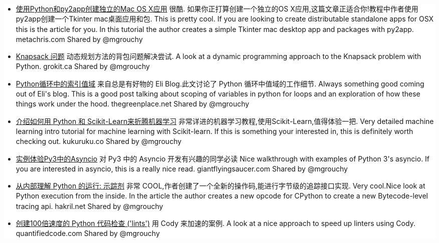 
- [使用Python和py2app创建独立的Mac OS X应用](https://www.metachris.com/2015/11/create-standalone-mac-os-x-applications-with-python-and-py2app/)
很酷. 如果你正打算创建一个独立的OS X应用,这篇文章正适合你!教程中作者使用py2app创建一个Tkinter mac桌面应用和包.
This is pretty cool. If you are looking to create distributable standalone apps for OSX this is the article for you. In this tutorial the author creates a simple Tkinter mac desktop app and packages with py2app.
metachris.com
Shared by @mgrouchy
 

- [Knapsack 问题](http://www.grokit.ca/cnt/KnapsackProblem/)
动态规划方法的背包问题解决尝试.
A look at a dynamic programming approach to the Knapsack problem with Python.
grokit.ca
Shared by @mgrouchy
 

- [Python循环中的索引值域](http://eli.thegreenplace.net/2015/the-scope-of-index-variables-in-pythons-for-loops/)
来自总是有好物的 Eli Blog.此文讨论了 Python 循环中值域的工作细节.
Always something good coming out of Eli's blog. This is a good post talking about scoping of variables in python for loops and an exploration of how these things work under the hood.
thegreenplace.net
Shared by @mgrouchy
 

- [介绍如何用 Python 和 Scikit-Learn来折腾机器学习](http://kukuruku.co/hub/python/introduction-to-machine-learning-with-python-andscikit-learn)
非常详进的机器学习教程,使用Scikit-Learn,值得体验一把.
Very detailed machine learning intro tutorial for machine learning with Scikit-learn. If this is something your interested in, this is definitely worth checking out.
kukuruku.co
Shared by @mgrouchy
 

- [实例体验Py3中的Asyncio](http://www.giantflyingsaucer.com/blog/?p=5557)
对 Py3 中的 Asyncio 开发有兴趣的同学必读
Nice walkthrough with examples of Python 3's asyncio. If you are interested in asyncio, this is a really nice read.
giantflyingsaucer.com
Shared by @mgrouchy
 

- [从内部理解 Python 的运行: 示踪剂](http://blog.hakril.net/articles/2-understanding-python-execution-tracer.html)
非常 COOL,作者创建了一个全新的操作码,能进行字节级的追踪接口实现.
Very cool.Nice look at Python execution from the inside. In the article the author creates a new opcode for CPython to create a new Bytecode-level tracing api.
hakril.net
Shared by @mgrouchy
 

- [创建100倍速度的 Python 代码检查 ('lints')](http://blog.quantifiedcode.com/create-python-code-checks-lints-100-times-faster/)
用 Cody 来加速的案例.
A look at a nice approach to speed up linters using Cody.
quantifiedcode.com
Shared by @mgrouchy
 